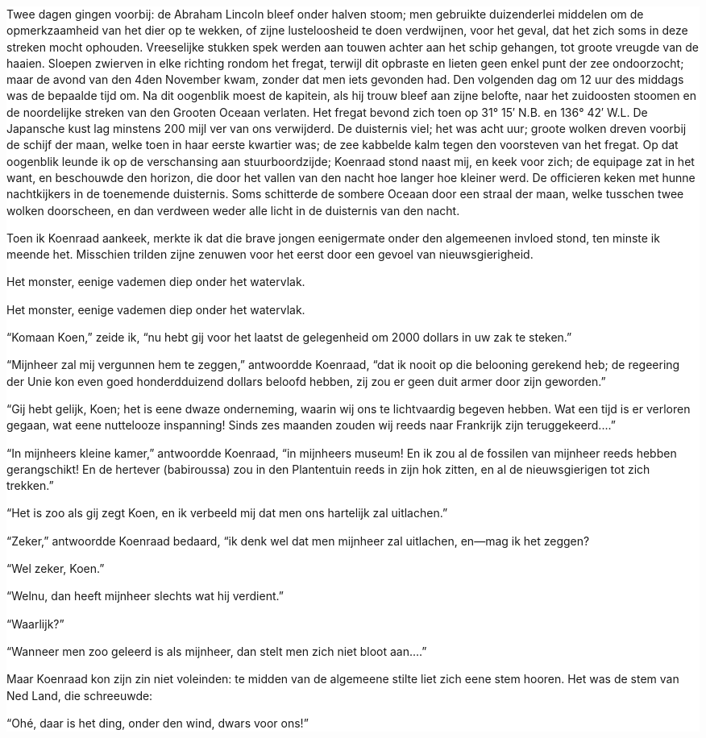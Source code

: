 Twee dagen gingen voorbij: de Abraham Lincoln bleef onder halven stoom; men gebruikte duizenderlei middelen om de opmerkzaamheid van het dier op te wekken, of zijne lusteloosheid te doen verdwijnen, voor het geval, dat het zich soms in deze streken mocht ophouden. Vreeselijke stukken spek werden aan touwen achter aan het schip gehangen, tot groote vreugde van de haaien. Sloepen zwierven in elke richting rondom het fregat, terwijl dit opbraste en lieten geen enkel punt der zee ondoorzocht; maar de avond van den 4den November kwam, zonder dat men iets gevonden had. Den volgenden dag om 12 uur des middags was de bepaalde tijd om. Na dit oogenblik moest de kapitein, als hij trouw bleef aan zijne belofte, naar het zuidoosten stoomen en de noordelijke streken van den Grooten Oceaan verlaten. Het fregat bevond zich toen op 31° 15′ N.B. en 136° 42′ W.L. De Japansche kust lag minstens 200 mijl ver van ons verwijderd. De duisternis viel; het was acht uur; groote wolken dreven voorbij de schijf der maan, welke toen in haar eerste kwartier was; de zee kabbelde kalm tegen den voorsteven van het fregat. Op dat oogenblik leunde ik op de verschansing aan stuurboordzijde; Koenraad stond naast mij, en keek voor zich; de equipage zat in het want, en beschouwde den horizon, die door het vallen van den nacht hoe langer hoe kleiner werd. De officieren keken met hunne nachtkijkers in de toenemende duisternis. Soms schitterde de sombere Oceaan door een straal der maan, welke tusschen twee wolken doorscheen, en dan verdween weder alle licht in de duisternis van den nacht.

Toen ik Koenraad aankeek, merkte ik dat die brave jongen eenigermate onder den algemeenen invloed stond, ten minste ik meende het. Misschien trilden zijne zenuwen voor het eerst door een gevoel van nieuwsgierigheid.

Het monster, eenige vademen diep onder het watervlak. 

Het monster, eenige vademen diep onder het watervlak.

“Komaan Koen,” zeide ik, “nu hebt gij voor het laatst de gelegenheid om 2000 dollars in uw zak te steken.”

“Mijnheer zal mij vergunnen hem te zeggen,” antwoordde Koenraad, “dat ik nooit op die belooning gerekend heb; de regeering der Unie kon even goed honderdduizend dollars beloofd hebben, zij zou er geen duit armer door zijn geworden.”

“Gij hebt gelijk, Koen; het is eene dwaze onderneming, waarin wij ons te lichtvaardig begeven hebben. Wat een tijd is er verloren gegaan, wat eene nuttelooze inspanning! Sinds zes maanden zouden wij reeds naar Frankrijk zijn teruggekeerd....”

“In mijnheers kleine kamer,” antwoordde Koenraad, “in mijnheers museum! En ik zou al de fossilen van mijnheer reeds hebben gerangschikt! En de hertever (babiroussa) zou in den Plantentuin reeds in zijn hok zitten, en al de nieuwsgierigen tot zich trekken.”

“Het is zoo als gij zegt Koen, en ik verbeeld mij dat men ons hartelijk zal uitlachen.”

“Zeker,” antwoordde Koenraad bedaard, “ik denk wel dat men mijnheer zal uitlachen, en—mag ik het zeggen?

“Wel zeker, Koen.”

“Welnu, dan heeft mijnheer slechts wat hij verdient.”

“Waarlijk?”

“Wanneer men zoo geleerd is als mijnheer, dan stelt men zich niet bloot aan....”

Maar Koenraad kon zijn zin niet voleinden: te midden van de algemeene stilte liet zich eene stem hooren. Het was de stem van Ned Land, die schreeuwde:

“Ohé, daar is het ding, onder den wind, dwars voor ons!”
